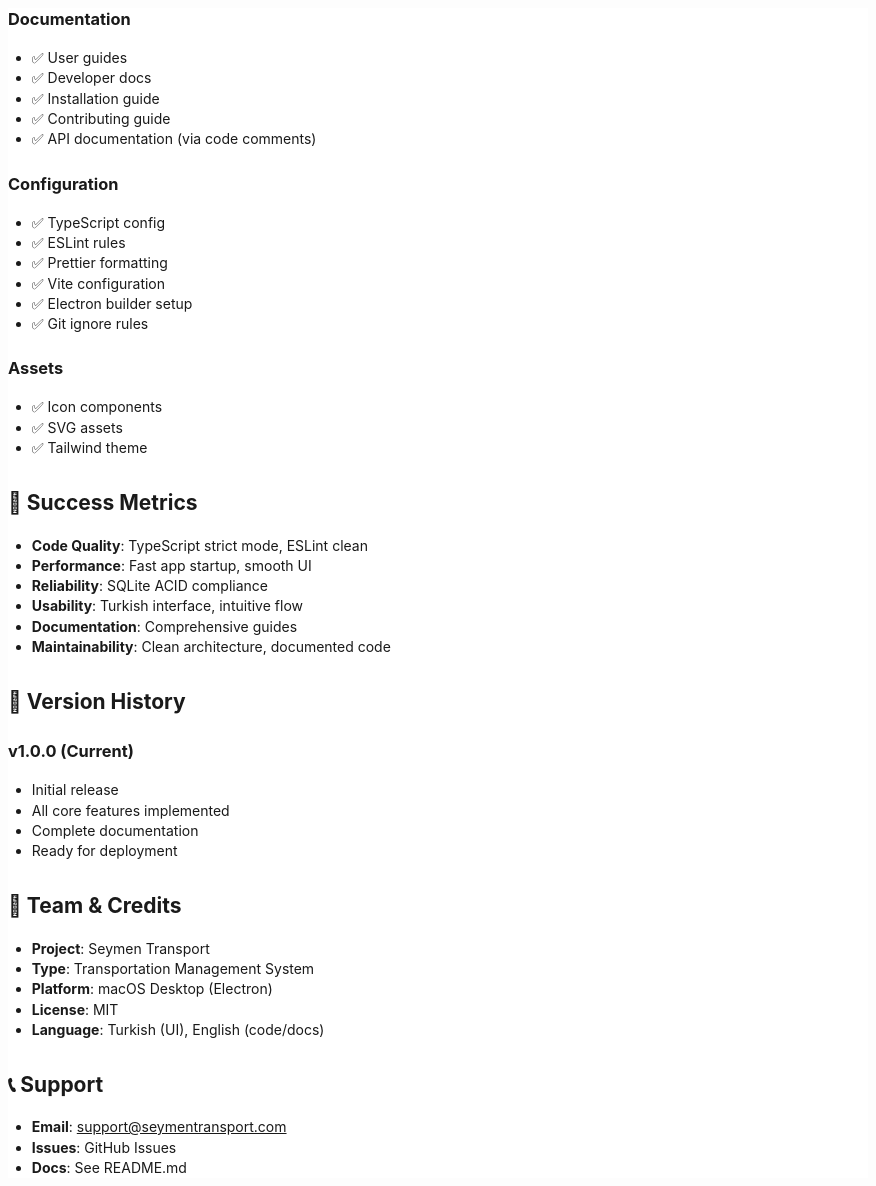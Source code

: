 ### Documentation
- ✅ User guides
- ✅ Developer docs
- ✅ Installation guide
- ✅ Contributing guide
- ✅ API documentation (via code comments)

### Configuration
- ✅ TypeScript config
- ✅ ESLint rules
- ✅ Prettier formatting
- ✅ Vite configuration
- ✅ Electron builder setup
- ✅ Git ignore rules

### Assets
- ✅ Icon components
- ✅ SVG assets
- ✅ Tailwind theme

## 🎯 Success Metrics

- **Code Quality**: TypeScript strict mode, ESLint clean
- **Performance**: Fast app startup, smooth UI
- **Reliability**: SQLite ACID compliance
- **Usability**: Turkish interface, intuitive flow
- **Documentation**: Comprehensive guides
- **Maintainability**: Clean architecture, documented code

## 🔄 Version History

### v1.0.0 (Current)
- Initial release
- All core features implemented
- Complete documentation
- Ready for deployment

## 👥 Team & Credits

- **Project**: Seymen Transport
- **Type**: Transportation Management System
- **Platform**: macOS Desktop (Electron)
- **License**: MIT
- **Language**: Turkish (UI), English (code/docs)

## 📞 Support

- **Email**: support@seymentransport.com
- **Issues**: GitHub Issues
- **Docs**: See README.md
